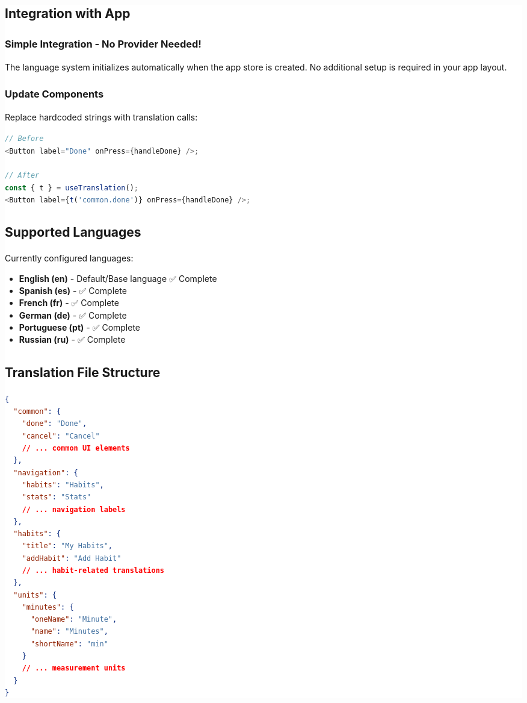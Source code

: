 ## Integration with App

### Simple Integration - No Provider Needed!

The language system initializes automatically when the app store is created. No additional setup is required in your app layout.

### Update Components

Replace hardcoded strings with translation calls:

```typescript
// Before
<Button label="Done" onPress={handleDone} />;

// After
const { t } = useTranslation();
<Button label={t('common.done')} onPress={handleDone} />;
```

## Supported Languages

Currently configured languages:

- **English (en)** - Default/Base language ✅ Complete
- **Spanish (es)** - ✅ Complete
- **French (fr)** - ✅ Complete
- **German (de)** - ✅ Complete
- **Portuguese (pt)** - ✅ Complete
- **Russian (ru)** - ✅ Complete

## Translation File Structure

```json
{
  "common": {
    "done": "Done",
    "cancel": "Cancel"
    // ... common UI elements
  },
  "navigation": {
    "habits": "Habits",
    "stats": "Stats"
    // ... navigation labels
  },
  "habits": {
    "title": "My Habits",
    "addHabit": "Add Habit"
    // ... habit-related translations
  },
  "units": {
    "minutes": {
      "oneName": "Minute",
      "name": "Minutes",
      "shortName": "min"
    }
    // ... measurement units
  }
}
```
